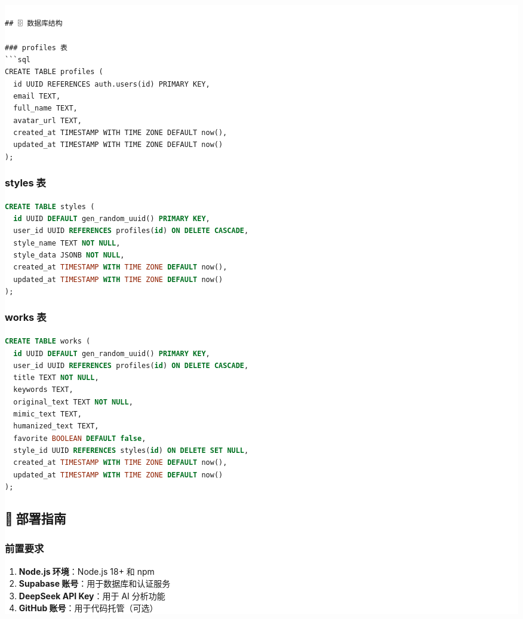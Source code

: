 ```

## 🗄️ 数据库结构

### profiles 表
```sql
CREATE TABLE profiles (
  id UUID REFERENCES auth.users(id) PRIMARY KEY,
  email TEXT,
  full_name TEXT,
  avatar_url TEXT,
  created_at TIMESTAMP WITH TIME ZONE DEFAULT now(),
  updated_at TIMESTAMP WITH TIME ZONE DEFAULT now()
);
```

### styles 表
```sql
CREATE TABLE styles (
  id UUID DEFAULT gen_random_uuid() PRIMARY KEY,
  user_id UUID REFERENCES profiles(id) ON DELETE CASCADE,
  style_name TEXT NOT NULL,
  style_data JSONB NOT NULL,
  created_at TIMESTAMP WITH TIME ZONE DEFAULT now(),
  updated_at TIMESTAMP WITH TIME ZONE DEFAULT now()
);
```

### works 表
```sql
CREATE TABLE works (
  id UUID DEFAULT gen_random_uuid() PRIMARY KEY,
  user_id UUID REFERENCES profiles(id) ON DELETE CASCADE,
  title TEXT NOT NULL,
  keywords TEXT,
  original_text TEXT NOT NULL,
  mimic_text TEXT,
  humanized_text TEXT,
  favorite BOOLEAN DEFAULT false,
  style_id UUID REFERENCES styles(id) ON DELETE SET NULL,
  created_at TIMESTAMP WITH TIME ZONE DEFAULT now(),
  updated_at TIMESTAMP WITH TIME ZONE DEFAULT now()
);
```

## 🚀 部署指南

### 前置要求

1. **Node.js 环境**：Node.js 18+ 和 npm
2. **Supabase 账号**：用于数据库和认证服务
3. **DeepSeek API Key**：用于 AI 分析功能
4. **GitHub 账号**：用于代码托管（可选）
